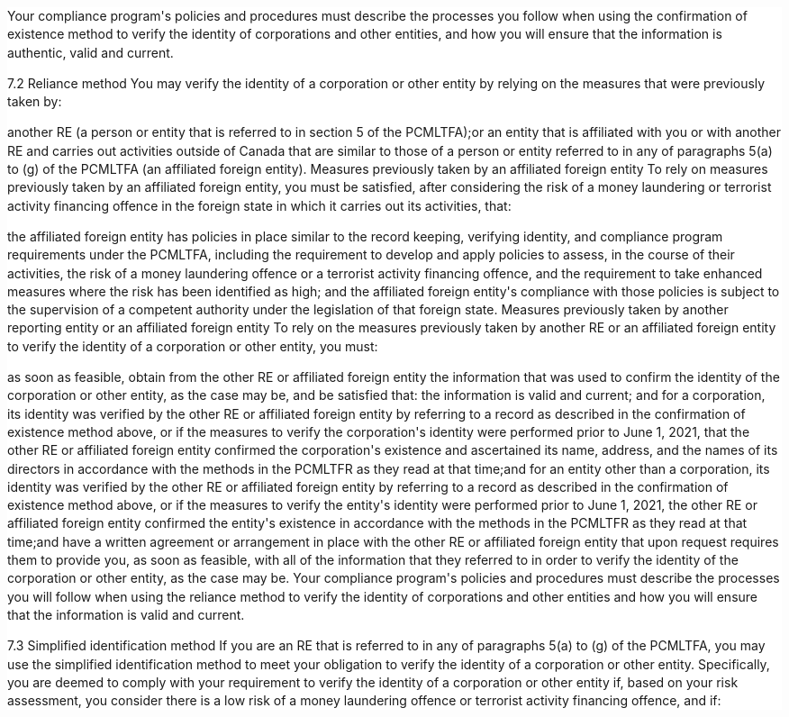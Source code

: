 Your compliance program's policies and procedures must describe the processes you follow when using the confirmation of existence method to verify the identity of corporations and other entities, and how you will ensure that the information is authentic, valid and current.

7.2 Reliance method
You may verify the identity of a corporation or other entity by relying on the measures that were previously taken by:

another RE (a person or entity that is referred to in section 5 of the PCMLTFA);or
an entity that is affiliated with you or with another RE and carries out activities outside of Canada that are similar to those of a person or entity referred to in any of paragraphs 5(a) to (g) of the PCMLTFA (an affiliated foreign entity).
Measures previously taken by an affiliated foreign entity
To rely on measures previously taken by an affiliated foreign entity, you must be satisfied, after considering the risk of a money laundering or terrorist activity financing offence in the foreign state in which it carries out its activities, that:

the affiliated foreign entity has policies in place similar to the record keeping, verifying identity, and compliance program requirements under the PCMLTFA, including the requirement to develop and apply policies to assess, in the course of their activities, the risk of a money laundering offence or a terrorist activity financing offence, and the requirement to take enhanced measures where the risk has been identified as high; and
the affiliated foreign entity's compliance with those policies is subject to the supervision of a competent authority under the legislation of that foreign state.
Measures previously taken by another reporting entity or an affiliated foreign entity
To rely on the measures previously taken by another RE or an affiliated foreign entity to verify the identity of a corporation or other entity, you must:

as soon as feasible, obtain from the other RE or affiliated foreign entity the information that was used to confirm the identity of the corporation or other entity, as the case may be, and be satisfied that:
the information is valid and current; and
for a corporation, its identity was verified by the other RE or affiliated foreign entity by referring to a record as described in the confirmation of existence method above, or if the measures to verify the corporation's identity were performed prior to June 1, 2021, that the other RE or affiliated foreign entity confirmed the corporation's existence and ascertained its name, address, and the names of its directors in accordance with the methods in the PCMLTFR as they read at that time;and
for an entity other than a corporation, its identity was verified by the other RE or affiliated foreign entity by referring to a record as described in the confirmation of existence method above, or if the measures to verify the entity's identity were performed prior to June 1, 2021, the other RE or affiliated foreign entity confirmed the entity's existence in accordance with the methods in the PCMLTFR as they read at that time;and
have a written agreement or arrangement in place with the other RE or affiliated foreign entity that upon request requires them to provide you, as soon as feasible, with all of the information that they referred to in order to verify the identity of the corporation or other entity, as the case may be.
Your compliance program's policies and procedures must describe the processes you will follow when using the reliance method to verify the identity of corporations and other entities and how you will ensure that the information is valid and current.

7.3 Simplified identification method
If you are an RE that is referred to in any of paragraphs 5(a) to (g) of the PCMLTFA, you may use the simplified identification method to meet your obligation to verify the identity of a corporation or other entity. Specifically, you are deemed to comply with your requirement to verify the identity of a corporation or other entity if, based on your risk assessment, you consider there is a low risk of a money laundering offence or terrorist activity financing offence, and if:
